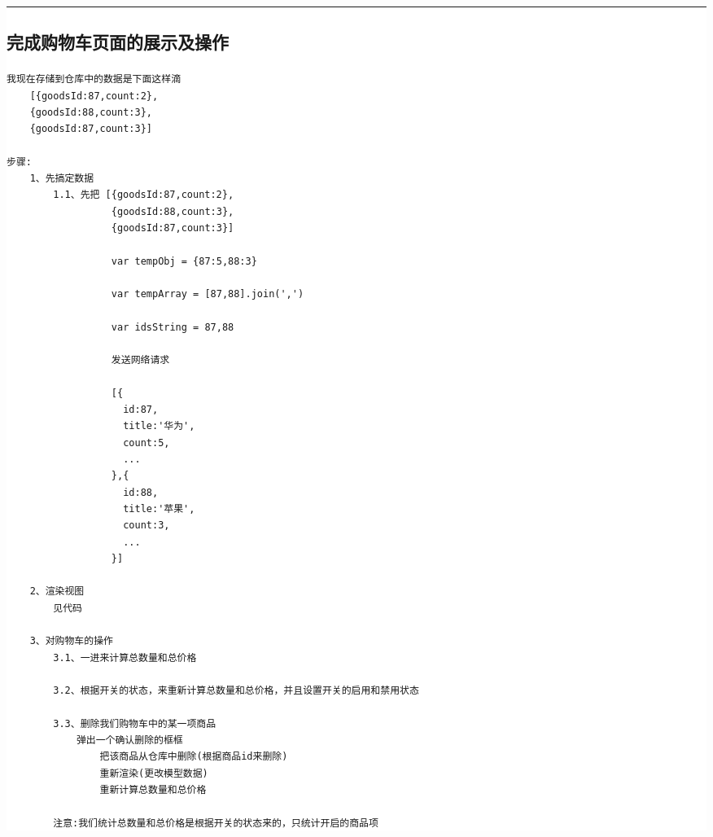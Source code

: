 ------

## 完成购物车页面的展示及操作

```
我现在存储到仓库中的数据是下面这样滴
	[{goodsId:87,count:2},
	{goodsId:88,count:3},
	{goodsId:87,count:3}]
	
步骤:
	1、先搞定数据
		1.1、先把 [{goodsId:87,count:2},
				  {goodsId:88,count:3},
	              {goodsId:87,count:3}] 
	              	  
	              var tempObj = {87:5,88:3}
	              
	              var tempArray = [87,88].join(',')
	              
	              var idsString = 87,88
	              
	              发送网络请求
	              
	              [{
	              	id:87,
	              	title:'华为',
	              	count:5,
	              	...
	              },{
	              	id:88,
	              	title:'苹果',
	              	count:3,
	              	...
	              }]
	
	2、渲染视图
		见代码
	
	3、对购物车的操作
		3.1、一进来计算总数量和总价格
		
		3.2、根据开关的状态，来重新计算总数量和总价格，并且设置开关的启用和禁用状态
		
		3.3、删除我们购物车中的某一项商品
			弹出一个确认删除的框框
				把该商品从仓库中删除(根据商品id来删除)	
				重新渲染(更改模型数据)
				重新计算总数量和总价格	

		注意:我们统计总数量和总价格是根据开关的状态来的，只统计开启的商品项
```
